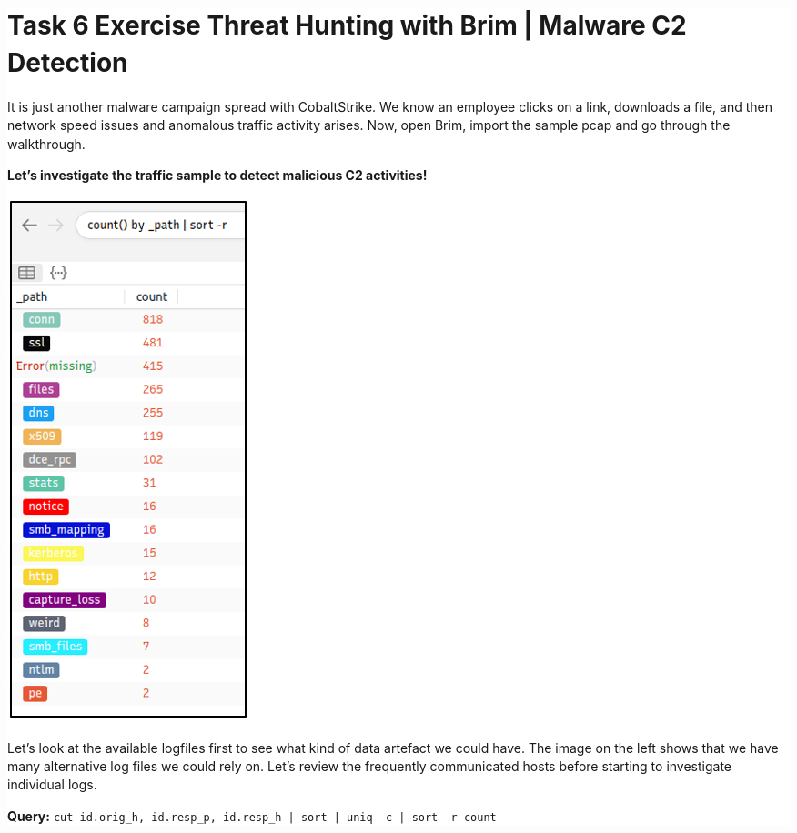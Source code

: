 # Task 6 Exercise Threat Hunting with Brim | Malware C2 Detection

It is just another malware campaign spread with CobaltStrike. We know an employee clicks on a link, downloads a file, and then network speed issues and anomalous traffic activity arises. Now, open Brim, import the sample pcap and go through the walkthrough.

**Let’s investigate the traffic sample to detect malicious C2 activities!**

![](03%20-%20Network%20Security%20and%20Traffic%20Analysis/_resources/08%20Brim/9ed90199374a8b41f57c687e741b3d65_MD5.jpg)

Let’s look at the available logfiles first to see what kind of data artefact we could have. The image on the left shows that we have many alternative log files we could rely on. Let’s review the frequently communicated hosts before starting to investigate individual logs.

**Query:** `cut id.orig_h, id.resp_p, id.resp_h | sort | uniq -c | sort -r count`
